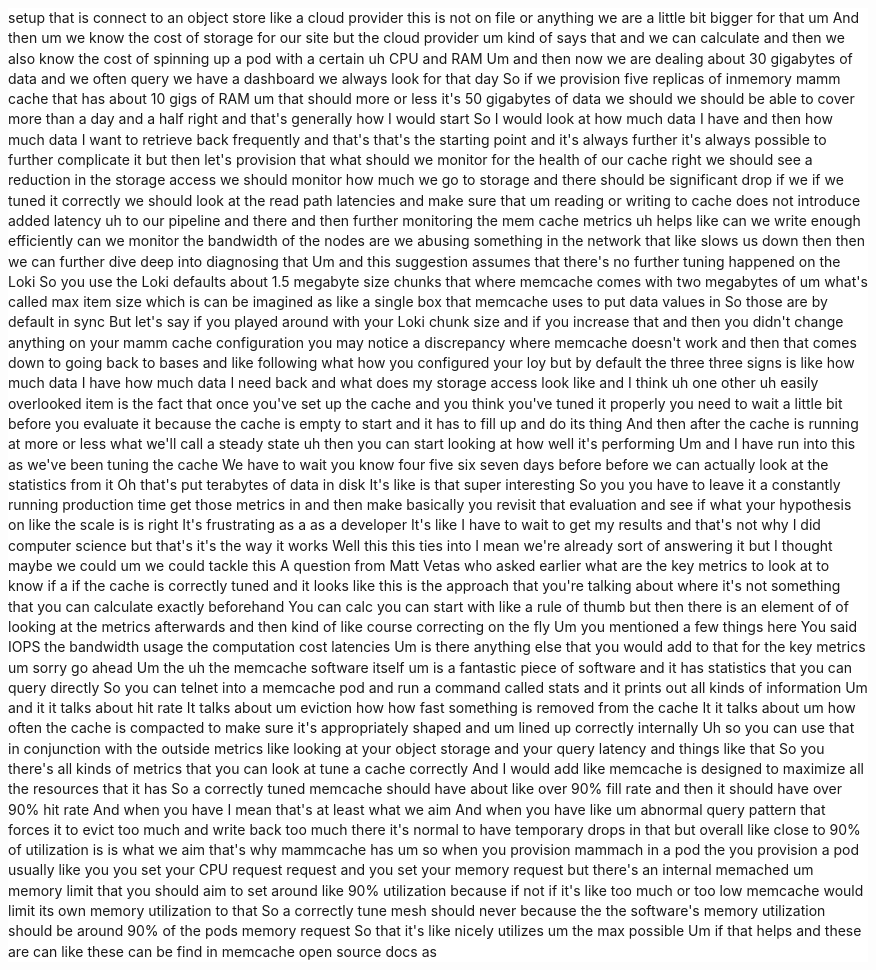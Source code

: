 setup that is connect to an object store like a cloud provider this is not on file or anything we are a little bit bigger for that um And then um we know the cost of storage for our site but the cloud provider um kind of says that and we can calculate and then we also know the cost of spinning up a pod with a certain uh CPU and RAM Um and then now we are dealing about 30 gigabytes of data and we often query we have a dashboard we always look for that day So if we provision five replicas of inmemory mamm cache that has about 10 gigs of RAM um that should more or less it's 50 gigabytes of data we should we should be able to cover more than a day and a half right and that's generally how I would start So I would look at how much data I have and then how much data I want to retrieve back frequently and that's that's the starting point and it's always further it's always possible to further complicate it but then let's provision that what should we monitor for the health of our cache right we should see a reduction in the storage access we should monitor how much we go to storage and there should be significant drop if we if we tuned it correctly we should look at the read path latencies and make sure that um reading or writing to cache does not introduce added latency uh to our pipeline and there and then further monitoring the mem cache metrics uh helps like can we write enough efficiently can we monitor the bandwidth of the nodes are we abusing something in the network that like slows us down then then we can further dive deep into diagnosing that Um and this suggestion assumes that there's no further tuning happened on the Loki So you use the Loki defaults about 1.5 megabyte size chunks that where memcache comes with two megabytes of um what's called max item size which is can be imagined as like a single box that memcache uses to put data values in So those are by default in sync But let's say if you played around with your Loki chunk size and if you increase that and then you didn't change anything on your mamm cache configuration you may notice a discrepancy where memcache doesn't work and then that comes down to going back to bases and like following what how you configured your loy but by default the three three signs is like how much data I have how much data I need back and what does my storage access look like and I think uh one other uh easily overlooked item is the fact that once you've set up the cache and you think you've tuned it properly you need to wait a little bit before you evaluate it because the cache is empty to start and it has to fill up and do its thing And then after the cache is running at more or less what we'll call a steady state uh then you can start looking at how well it's performing Um and I have run into this as we've been tuning the cache We have to wait you know four five six seven days before before we can actually look at the statistics from it Oh that's put terabytes of data in disk It's like is that super interesting So you you have to leave it a constantly running production time get those metrics in and then make basically you revisit that evaluation and see if what your hypothesis on like the scale is is right It's frustrating as a as a developer It's like I have to wait to get my results and that's not why I did computer science but that's it's the way it works Well this this ties into I mean we're already sort of answering it but I thought maybe we could um we could tackle this A question from Matt Vetas who asked earlier what are the key metrics to look at to know if a if the cache is correctly tuned and it looks like this is the approach that you're talking about where it's not something that you can calculate exactly beforehand You can calc you can start with like a rule of thumb but then there is an element of of looking at the metrics afterwards and then kind of like course correcting on the fly Um you mentioned a few things here You said IOPS the bandwidth usage the computation cost latencies Um is there anything else that you would add to that for the key metrics um sorry go ahead Um the uh the memcache software itself um is a fantastic piece of software and it has statistics that you can query directly So you can telnet into a memcache pod and run a command called stats and it prints out all kinds of information Um and it it talks about hit rate It talks about um eviction how how fast something is removed from the cache It it talks about um how often the cache is compacted to make sure it's appropriately shaped and um lined up correctly internally Uh so you can use that in conjunction with the outside metrics like looking at your object storage and your query latency and things like that So you there's all kinds of metrics that you can look at tune a cache correctly And I would add like memcache is designed to maximize all the resources that it has So a correctly tuned memcache should have about like over 90% fill rate and then it should have over 90% hit rate And when you have I mean that's at least what we aim And when you have like um abnormal query pattern that forces it to evict too much and write back too much there it's normal to have temporary drops in that but overall like close to 90% of utilization is is what we aim that's why mammcache has um so when you provision mammach in a pod the you provision a pod usually like you you set your CPU request request and you set your memory request but there's an internal memached um memory limit that you should aim to set around like 90% utilization because if not if it's like too much or too low memcache would limit its own memory utilization to that So a correctly tune mesh should never because the the software's memory utilization should be around 90% of the pods memory request So that it's like nicely utilizes um the max possible Um if that helps and these are can like these can be find in memcache open source docs as